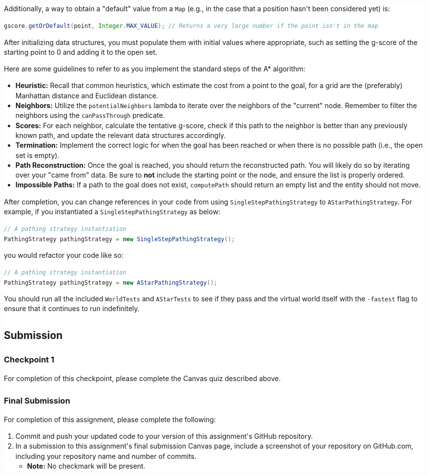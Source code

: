 Additionally, a way to obtain a "default" value from a `Map` (e.g., in the case that a position hasn't been considered yet) is:

```java
gscore.getOrDefault(point, Integer.MAX_VALUE); // Returns a very large number if the point isn't in the map
```

After initializing data structures, you must populate them with initial values where appropriate, such as setting the g-score of the starting point to 0 and adding it to the open set.

Here are some guidelines to refer to as you implement the standard steps of the A* algorithm:

- **Heuristic:** Recall that common heuristics, which estimate the cost from a point to the goal, for a grid are the (preferably) Manhattan distance and Euclidean distance.
- **Neighbors:** Utilize the `potentialNeighbors` lambda to iterate over the neighbors of the "current" node. Remember to filter the neighbors using the `canPassThrough` predicate.
- **Scores:** For each neighbor, calculate the tentative g-score, check if this path to the neighbor is better than any previously known path, and update the relevant data structures accordingly.
- **Termination:** Implement the correct logic for when the goal has been reached or when there is no possible path (i.e., the open set is empty).
- **Path Reconstruction:** Once the goal is reached, you should return the reconstructed path. You will likely do so by iterating over your "came from" data. Be sure to **not** include the starting point or the node, and ensure the list is properly ordered.
- **Impossible Paths:** If a path to the goal does not exist, `computePath` should return an empty list and the entity should not move.

After completion, you can change references in your code from using `SingleStepPathingStrategy` to `AStarPathingStrategy`.
For example, if you instantiated a `SingleStepPathingStrategy` as below:

```java
// A pathing strategy instantiation
PathingStrategy pathingStrategy = new SingleStepPathingStrategy();
```

you would refactor your code like so:

```java
// A pathing strategy instantiation
PathingStrategy pathingStrategy = new AStarPathingStrategy();
```

You should run all the included `WorldTests` and `AStarTests` to see if they pass and the virtual world itself with the `-fastest` flag to ensure that it continues to run indefinitely.

## Submission

### Checkpoint 1

For completion of this checkpoint, please complete the Canvas quiz described above.

### Final Submission

For completion of this assignment, please complete the following:

1. Commit and push your updated code to your version of this assignment's GitHub repository.
2. In a submission to this assignment's final submission Canvas page, include a screenshot of your repository on GitHub.com, including your repository name and number of commits.
   - **Note:** No checkmark will be present.
